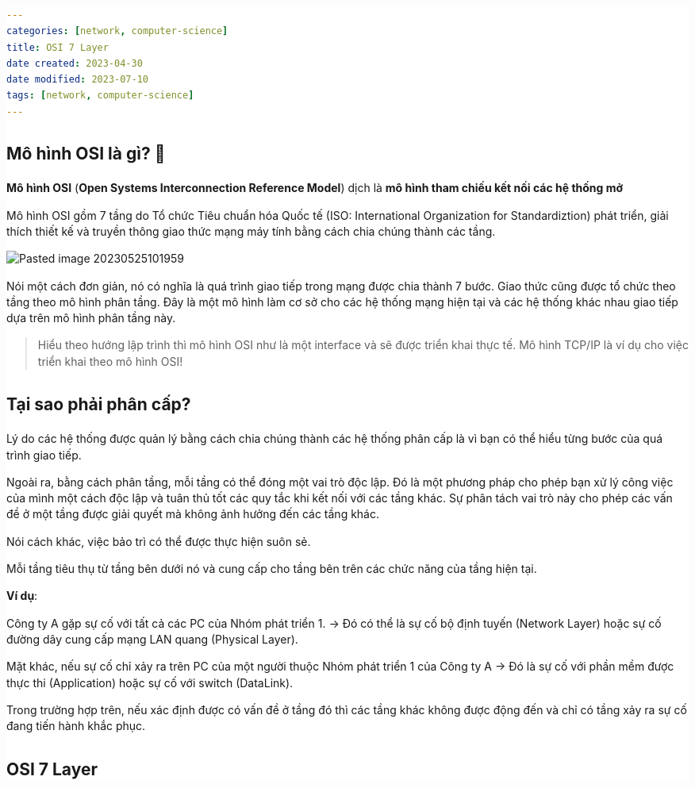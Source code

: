 ```yaml
---
categories: [network, computer-science]
title: OSI 7 Layer
date created: 2023-04-30
date modified: 2023-07-10
tags: [network, computer-science]
---
```


## Mô hình OSI là gì? 🧐

**Mô hình OSI** (**Open Systems Interconnection Reference Model**) dịch là **mô hình tham chiếu kết nối các hệ thống mở**

Mô hình OSI gồm 7 tầng do Tổ chức Tiêu chuẩn hóa Quốc tế (ISO: International Organization for Standardiztion) phát triển, giải thích thiết kế và truyền thông giao thức mạng máy tính bằng cách chia chúng thành các tầng.

![Pasted image 20230525101959](https://raw.githubusercontent.com/vanhung4499/images/master/snap/Pasted%20image%2020230525101959.png)

Nói một cách đơn giản, nó có nghĩa là quá trình giao tiếp trong mạng được chia thành 7 bước. Giao thức cũng được tổ chức theo tầng theo mô hình phân tầng. Đây là một mô hình làm cơ sở cho các hệ thống mạng hiện tại và các hệ thống khác nhau giao tiếp dựa trên mô hình phân tầng này.

> Hiểu theo hướng lập trình thì mô hình OSI như là một interface và sẽ được triển khai thực tế. Mô hình TCP/IP là ví dụ cho việc triển khai theo mô hình OSI!

## Tại sao phải phân cấp?

Lý do các hệ thống được quản lý bằng cách chia chúng thành các hệ thống phân cấp là vì bạn có thể hiểu từng bước của quá trình giao tiếp.

Ngoài ra, bằng cách phân tầng, mỗi tầng có thể đóng một vai trò độc lập. Đó là một phương pháp cho phép bạn xử lý công việc của mình một cách độc lập và tuân thủ tốt các quy tắc khi kết nối với các tầng khác. Sự phân tách vai trò này cho phép các vấn đề ở một tầng được giải quyết mà không ảnh hưởng đến các tầng khác.

Nói cách khác, việc bảo trì có thể được thực hiện suôn sẻ.

Mỗi tầng tiêu thụ từ tầng bên dưới nó và cung cấp cho tầng bên trên các chức năng của tầng hiện tại.

**Ví dụ**:

Công ty A gặp sự cố với tất cả các PC của Nhóm phát triển 1. → Đó có thể là sự cố bộ định tuyến (Network Layer) hoặc sự cố đường dây cung cấp mạng LAN quang (Physical Layer).

Mặt khác, nếu sự cố chỉ xảy ra trên PC của một người thuộc Nhóm phát triển 1 của Công ty A → Đó là sự cố với phần mềm được thực thi (Application) hoặc sự cố với switch (DataLink).

Trong trường hợp trên, nếu xác định được có vấn đề ở tầng đó thì các tầng khác không được động đến và chỉ có tầng xảy ra sự cố đang tiến hành khắc phục.

## OSI 7 Layer
